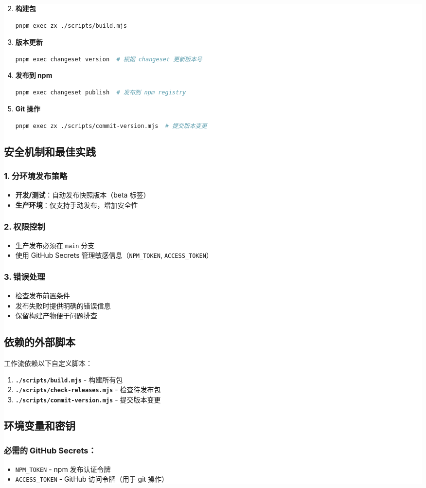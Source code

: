 2. **构建包**

   ```bash
   pnpm exec zx ./scripts/build.mjs
   ```

3. **版本更新**

   ```bash
   pnpm exec changeset version  # 根据 changeset 更新版本号
   ```

4. **发布到 npm**

   ```bash
   pnpm exec changeset publish  # 发布到 npm registry
   ```

5. **Git 操作**
   ```bash
   pnpm exec zx ./scripts/commit-version.mjs  # 提交版本变更
   ```

## 安全机制和最佳实践

### 1. 分环境发布策略

- **开发/测试**：自动发布快照版本（beta 标签）
- **生产环境**：仅支持手动发布，增加安全性

### 2. 权限控制

- 生产发布必须在 `main` 分支
- 使用 GitHub Secrets 管理敏感信息（`NPM_TOKEN`, `ACCESS_TOKEN`）

### 3. 错误处理

- 检查发布前置条件
- 发布失败时提供明确的错误信息
- 保留构建产物便于问题排查

## 依赖的外部脚本

工作流依赖以下自定义脚本：

1. **`./scripts/build.mjs`** - 构建所有包
2. **`./scripts/check-releases.mjs`** - 检查待发布包
3. **`./scripts/commit-version.mjs`** - 提交版本变更

## 环境变量和密钥

### 必需的 GitHub Secrets：

- `NPM_TOKEN` - npm 发布认证令牌
- `ACCESS_TOKEN` - GitHub 访问令牌（用于 git 操作）
